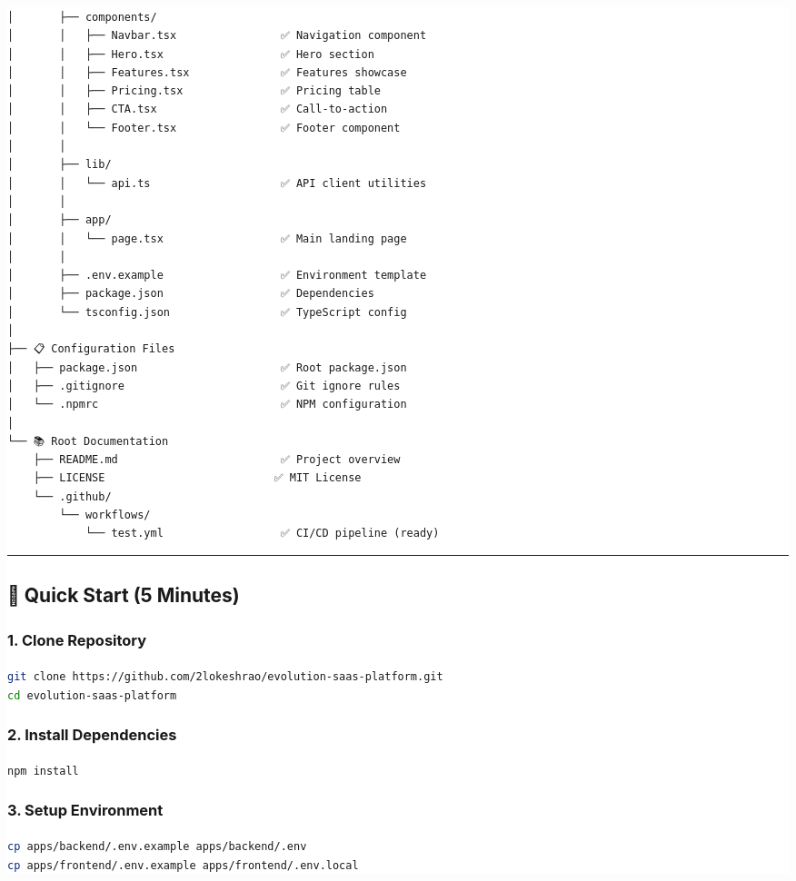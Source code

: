 ```
│       ├── components/
│       │   ├── Navbar.tsx                ✅ Navigation component
│       │   ├── Hero.tsx                  ✅ Hero section
│       │   ├── Features.tsx              ✅ Features showcase
│       │   ├── Pricing.tsx               ✅ Pricing table
│       │   ├── CTA.tsx                   ✅ Call-to-action
│       │   └── Footer.tsx                ✅ Footer component
│       │
│       ├── lib/
│       │   └── api.ts                    ✅ API client utilities
│       │
│       ├── app/
│       │   └── page.tsx                  ✅ Main landing page
│       │
│       ├── .env.example                  ✅ Environment template
│       ├── package.json                  ✅ Dependencies
│       └── tsconfig.json                 ✅ TypeScript config
│
├── 📋 Configuration Files
│   ├── package.json                      ✅ Root package.json
│   ├── .gitignore                        ✅ Git ignore rules
│   └── .npmrc                            ✅ NPM configuration
│
└── 📚 Root Documentation
    ├── README.md                         ✅ Project overview
    ├── LICENSE                          ✅ MIT License
    └── .github/
        └── workflows/
            └── test.yml                  ✅ CI/CD pipeline (ready)
```

---

## 🚀 Quick Start (5 Minutes)

### 1. Clone Repository
```bash
git clone https://github.com/2lokeshrao/evolution-saas-platform.git
cd evolution-saas-platform
```

### 2. Install Dependencies
```bash
npm install
```

### 3. Setup Environment
```bash
cp apps/backend/.env.example apps/backend/.env
cp apps/frontend/.env.example apps/frontend/.env.local
```
